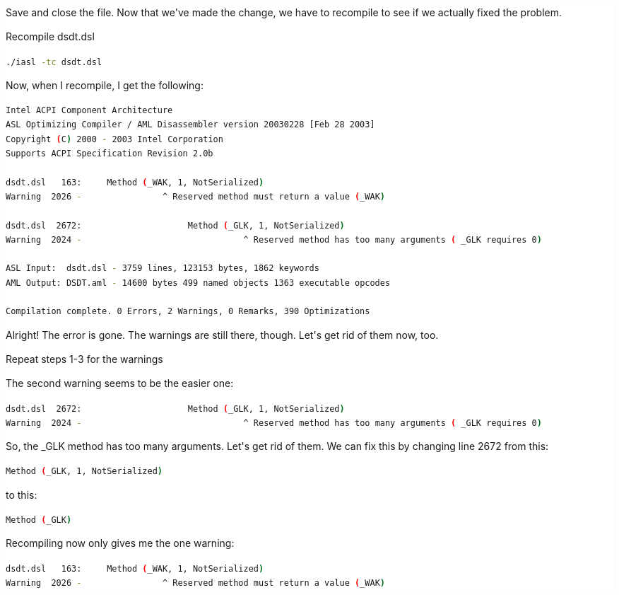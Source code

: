 Save and close the file. Now that we've made the change, we have to recompile to see if we actually fixed the problem.
	
Recompile dsdt.dsl

```bash
./iasl -tc dsdt.dsl	
```

Now, when I recompile, I get the following:

```bash
Intel ACPI Component Architecture
ASL Optimizing Compiler / AML Disassembler version 20030228 [Feb 28 2003]
Copyright (C) 2000 - 2003 Intel Corporation
Supports ACPI Specification Revision 2.0b
	
dsdt.dsl   163:     Method (_WAK, 1, NotSerialized)
Warning  2026 -                ^ Reserved method must return a value (_WAK)
	
dsdt.dsl  2672:                     Method (_GLK, 1, NotSerialized)
Warning  2024 -                                ^ Reserved method has too many arguments ( _GLK requires 0)
	
ASL Input:  dsdt.dsl - 3759 lines, 123153 bytes, 1862 keywords
AML Output: DSDT.aml - 14600 bytes 499 named objects 1363 executable opcodes

Compilation complete. 0 Errors, 2 Warnings, 0 Remarks, 390 Optimizations
```

Alright! The error is gone. The warnings are still there, though. Let's get rid of them now, too.

Repeat steps 1-3 for the warnings

The second warning seems to be the easier one:

```bash
dsdt.dsl  2672:                     Method (_GLK, 1, NotSerialized)
Warning  2024 -                                ^ Reserved method has too many arguments ( _GLK requires 0)
```	
	
So, the _GLK method has too many arguments. Let's get rid of them. We can fix this by changing line 2672 from this:

```bash
Method (_GLK, 1, NotSerialized)	
```

to this:

```bash
Method (_GLK)	
```	
	
Recompiling now only gives me the one warning:

```bash
dsdt.dsl   163:     Method (_WAK, 1, NotSerialized)
Warning  2026 -                ^ Reserved method must return a value (_WAK)
```	
	